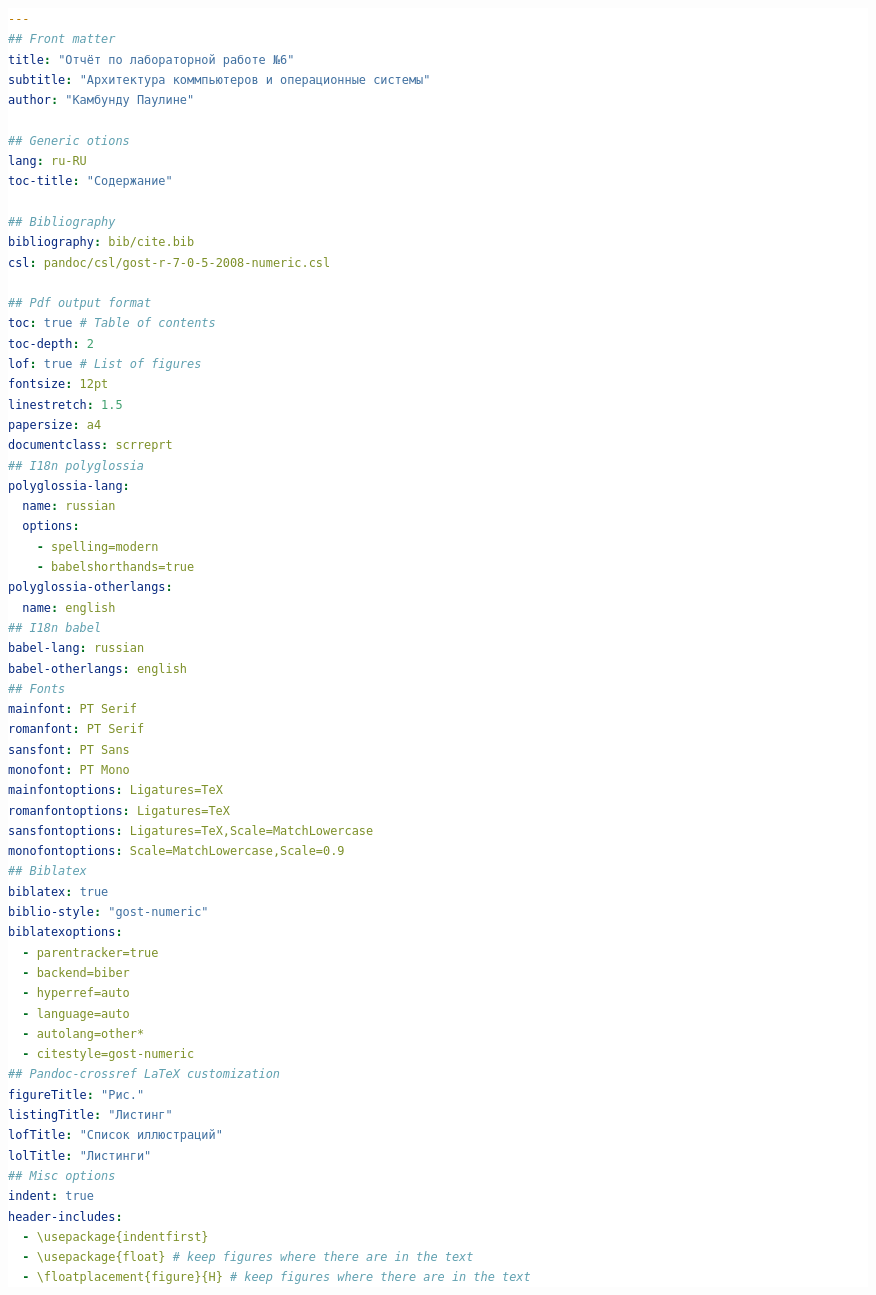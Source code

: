 ```yaml
---
## Front matter
title: "Отчёт по лабораторной работе №6"
subtitle: "Архитектура коммпьютеров и операционные системы"
author: "Камбунду Паулине"

## Generic otions
lang: ru-RU
toc-title: "Содержание"

## Bibliography
bibliography: bib/cite.bib
csl: pandoc/csl/gost-r-7-0-5-2008-numeric.csl

## Pdf output format
toc: true # Table of contents
toc-depth: 2
lof: true # List of figures
fontsize: 12pt
linestretch: 1.5
papersize: a4
documentclass: scrreprt
## I18n polyglossia
polyglossia-lang:
  name: russian
  options:
	- spelling=modern
	- babelshorthands=true
polyglossia-otherlangs:
  name: english
## I18n babel
babel-lang: russian
babel-otherlangs: english
## Fonts
mainfont: PT Serif
romanfont: PT Serif
sansfont: PT Sans
monofont: PT Mono
mainfontoptions: Ligatures=TeX
romanfontoptions: Ligatures=TeX
sansfontoptions: Ligatures=TeX,Scale=MatchLowercase
monofontoptions: Scale=MatchLowercase,Scale=0.9
## Biblatex
biblatex: true
biblio-style: "gost-numeric"
biblatexoptions:
  - parentracker=true
  - backend=biber
  - hyperref=auto
  - language=auto
  - autolang=other*
  - citestyle=gost-numeric
## Pandoc-crossref LaTeX customization
figureTitle: "Рис."
listingTitle: "Листинг"
lofTitle: "Список иллюстраций"
lolTitle: "Листинги"
## Misc options
indent: true
header-includes:
  - \usepackage{indentfirst}
  - \usepackage{float} # keep figures where there are in the text
  - \floatplacement{figure}{H} # keep figures where there are in the text
```